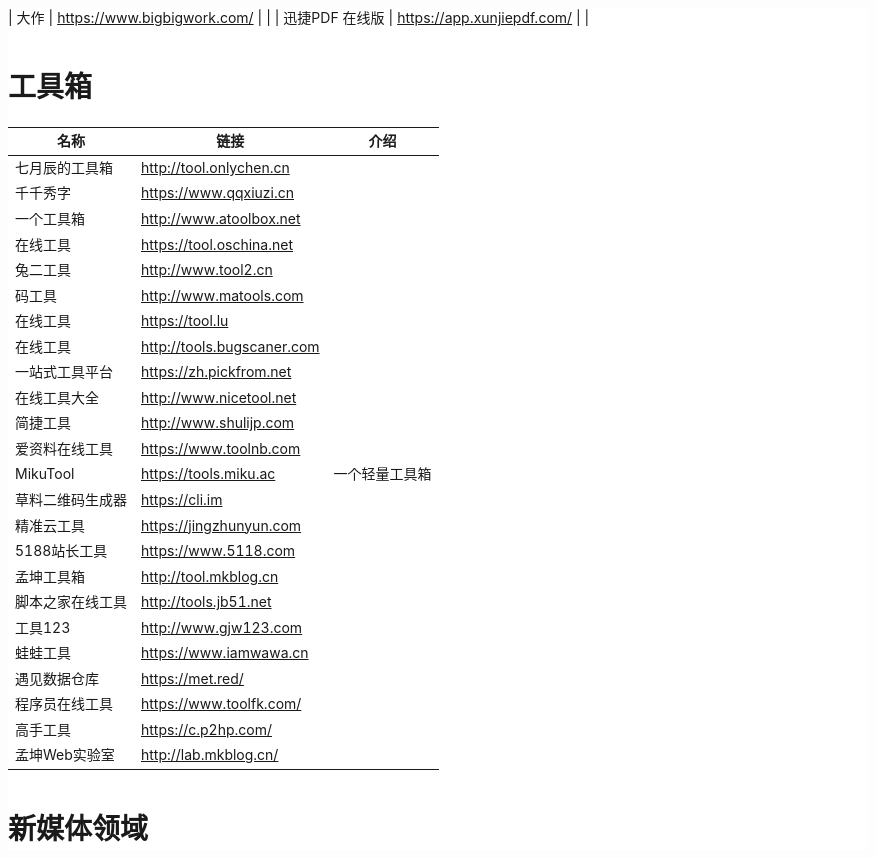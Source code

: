 | 大作 | https://www.bigbigwork.com/ | |
| 迅捷PDF 在线版 | https://app.xunjiepdf.com/ | |

# 工具箱

| 名称 | 链接 | 介绍 |
| ---- | ---- | ---- |
| 七月辰的工具箱 | http://tool.onlychen.cn | |
| 千千秀字 | https://www.qqxiuzi.cn | |
| 一个工具箱 | http://www.atoolbox.net | |
| 在线工具 | https://tool.oschina.net | |
| 兔二工具 | http://www.tool2.cn | |
| 码工具 | http://www.matools.com | |
| 在线工具 | https://tool.lu | |
| 在线工具 | http://tools.bugscaner.com | |
| 一站式工具平台 | https://zh.pickfrom.net | |
| 在线工具大全 | http://www.nicetool.net | |
| 简捷工具 | http://www.shulijp.com | |
| 爱资料在线工具 | https://www.toolnb.com | |
| MikuTool | https://tools.miku.ac | 一个轻量工具箱 |
| 草料二维码生成器 | https://cli.im | |
| 精准云工具 | https://jingzhunyun.com | |
| 5188站长工具 | https://www.5118.com | |
| 孟坤工具箱 | http://tool.mkblog.cn | |
| 脚本之家在线工具 | http://tools.jb51.net | |
| 工具123 | http://www.gjw123.com | |
| 蛙蛙工具 | https://www.iamwawa.cn | |
| 遇见数据仓库 | https://met.red/ | |
| 程序员在线工具 | https://www.toolfk.com/ | |
| 高手工具 | https://c.p2hp.com/ | |
| 孟坤Web实验室 | http://lab.mkblog.cn/ | |

# 新媒体领域
